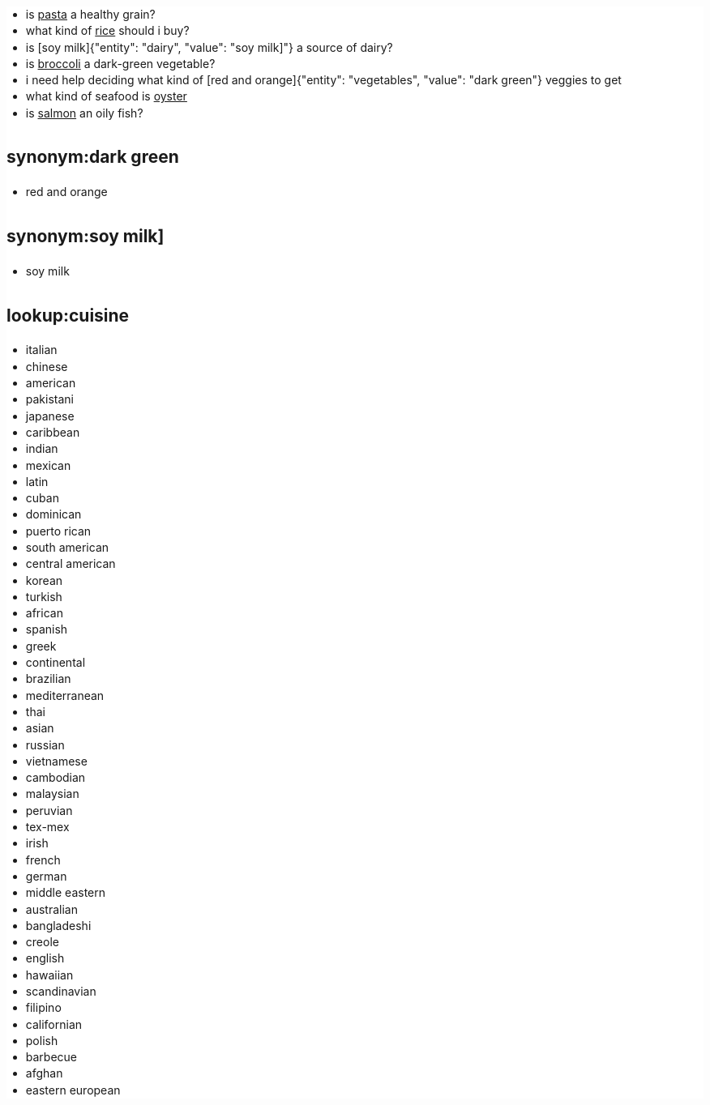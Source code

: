 - is [pasta](grains) a healthy grain?
- what kind of [rice](grains) should i buy?
- is [soy milk]{"entity": "dairy", "value": "soy milk]"} a source of dairy?
- is [broccoli](vegetables) a dark-green vegetable?
- i need help deciding what kind of [red and orange]{"entity": "vegetables", "value": "dark green"} veggies to get
- what kind of seafood is [oyster](proteins)
- is [salmon](proteins) an oily fish?

## synonym:dark green
- red and orange

## synonym:soy milk]
- soy milk

## lookup:cuisine
- italian
- chinese
- american
- pakistani
- japanese
- caribbean
- indian
- mexican
- latin
- cuban
- dominican
- puerto rican
- south american
- central american
- korean
- turkish
- african
- spanish
- greek
- continental
- brazilian
- mediterranean
- thai
- asian
- russian
- vietnamese
- cambodian
- malaysian
- peruvian
- tex-mex
- irish
- french
- german
- middle eastern
- australian
- bangladeshi
- creole
- english
- hawaiian
- scandinavian
- filipino
- californian
- polish
- barbecue
- afghan
- eastern european